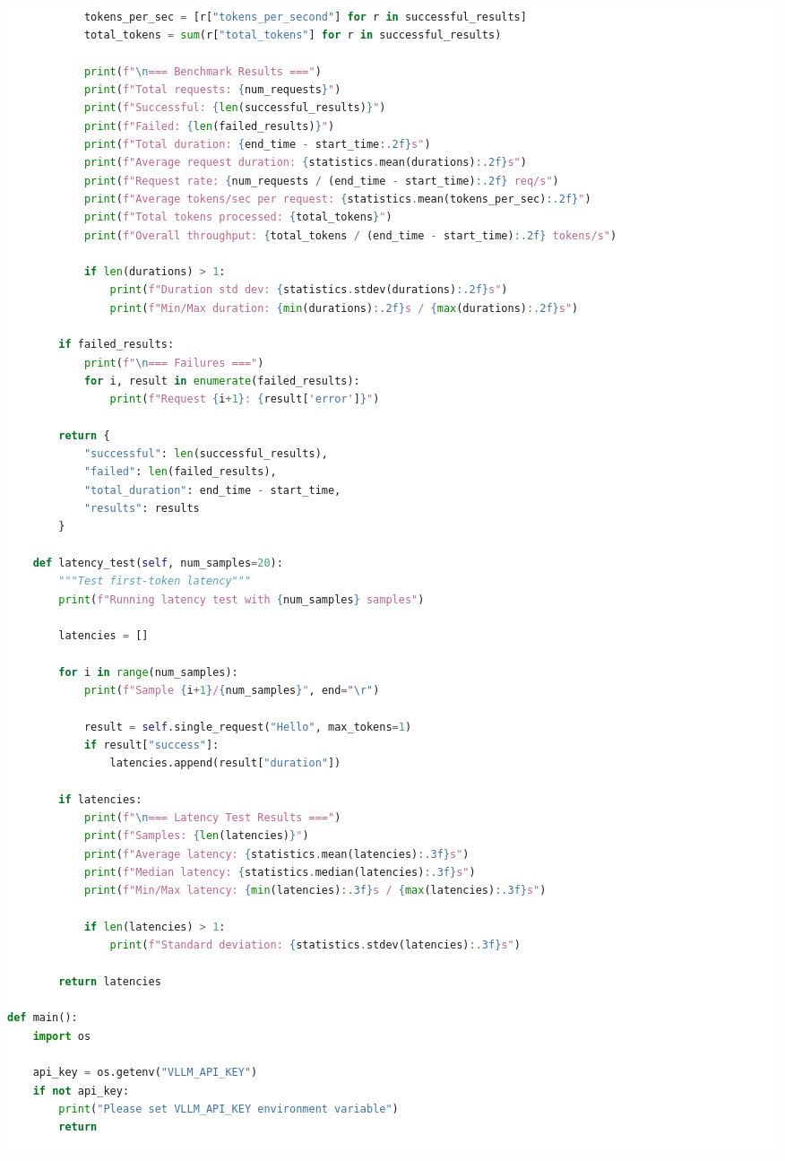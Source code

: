 ```python
            tokens_per_sec = [r["tokens_per_second"] for r in successful_results]
            total_tokens = sum(r["total_tokens"] for r in successful_results)
            
            print(f"\n=== Benchmark Results ===")
            print(f"Total requests: {num_requests}")
            print(f"Successful: {len(successful_results)}")
            print(f"Failed: {len(failed_results)}")
            print(f"Total duration: {end_time - start_time:.2f}s")
            print(f"Average request duration: {statistics.mean(durations):.2f}s")
            print(f"Request rate: {num_requests / (end_time - start_time):.2f} req/s")
            print(f"Average tokens/sec per request: {statistics.mean(tokens_per_sec):.2f}")
            print(f"Total tokens processed: {total_tokens}")
            print(f"Overall throughput: {total_tokens / (end_time - start_time):.2f} tokens/s")
            
            if len(durations) > 1:
                print(f"Duration std dev: {statistics.stdev(durations):.2f}s")
                print(f"Min/Max duration: {min(durations):.2f}s / {max(durations):.2f}s")
        
        if failed_results:
            print(f"\n=== Failures ===")
            for i, result in enumerate(failed_results):
                print(f"Request {i+1}: {result['error']}")
        
        return {
            "successful": len(successful_results),
            "failed": len(failed_results),
            "total_duration": end_time - start_time,
            "results": results
        }
    
    def latency_test(self, num_samples=20):
        """Test first-token latency"""
        print(f"Running latency test with {num_samples} samples")
        
        latencies = []
        
        for i in range(num_samples):
            print(f"Sample {i+1}/{num_samples}", end="\r")
            
            result = self.single_request("Hello", max_tokens=1)
            if result["success"]:
                latencies.append(result["duration"])
        
        if latencies:
            print(f"\n=== Latency Test Results ===")
            print(f"Samples: {len(latencies)}")
            print(f"Average latency: {statistics.mean(latencies):.3f}s")
            print(f"Median latency: {statistics.median(latencies):.3f}s")
            print(f"Min/Max latency: {min(latencies):.3f}s / {max(latencies):.3f}s")
            
            if len(latencies) > 1:
                print(f"Standard deviation: {statistics.stdev(latencies):.3f}s")
        
        return latencies

def main():
    import os
    
    api_key = os.getenv("VLLM_API_KEY")
    if not api_key:
        print("Please set VLLM_API_KEY environment variable")
        return
    
```
